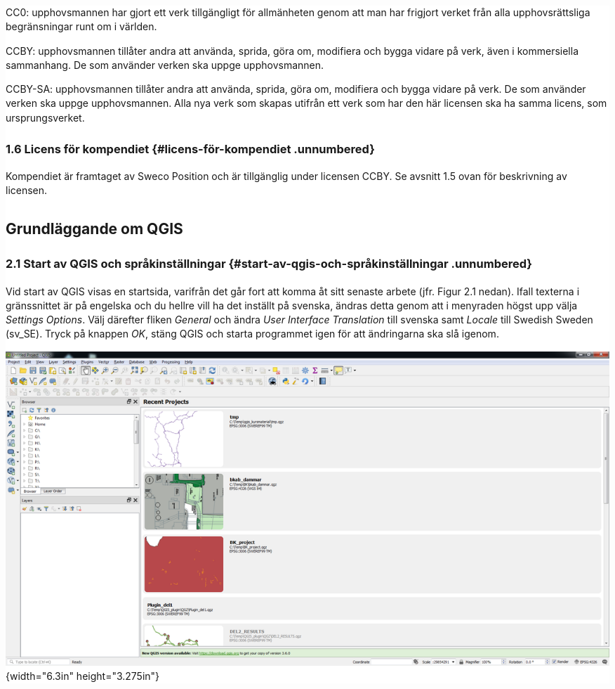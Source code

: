 CC0: upphovsmannen har gjort ett verk tillgängligt för allmänheten genom
att man har frigjort verket från alla upphovsrättsliga begränsningar
runt om i världen.

CCBY: upphovsmannen tillåter andra att använda, sprida, göra om,
modifiera och bygga vidare på verk, även i kommersiella sammanhang. De
som använder verken ska uppge upphovsmannen.

CCBY-SA: upphovsmannen tillåter andra att använda, sprida, göra om,
modifiera och bygga vidare på verk. De som använder verken ska uppge
upphovsmannen. Alla nya verk som skapas utifrån ett verk som har den här
licensen ska ha samma licens, som ursprungsverket.

### 1.6 Licens för kompendiet {#licens-för-kompendiet .unnumbered}

Kompendiet är framtaget av Sweco Position och är tillgänglig under
licensen CCBY. Se avsnitt 1.5 ovan för beskrivning av licensen.

## Grundläggande om QGIS

### 2.1 Start av QGIS och språkinställningar {#start-av-qgis-och-språkinställningar .unnumbered}

Vid start av QGIS visas en startsida, varifrån det går fort att komma åt
sitt senaste arbete (jfr. Figur 2.1 nedan). Ifall texterna i
gränssnittet är på engelska och du hellre vill ha det inställt på
svenska, ändras detta genom att i menyraden högst upp välja *Settings*
*Options*. Välj därefter fliken *General* och ändra *User Interface
Translation* till svenska samt *Locale* till Swedish Sweden (sv_SE).
Tryck på knappen *OK*, stäng QGIS och starta programmet igen för att
ändringarna ska slå igenom.

![](./media/media/image2.png){width="6.3in" height="3.275in"}
